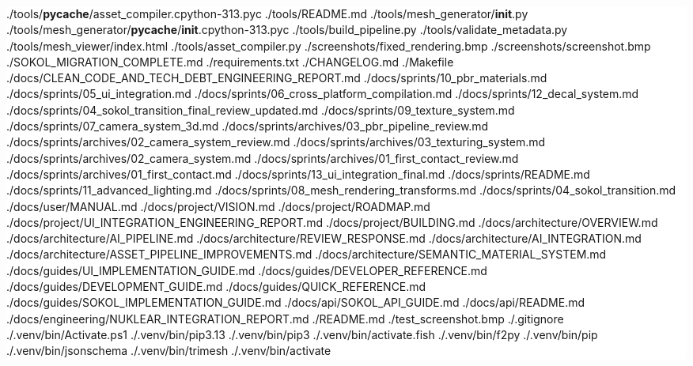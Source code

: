 ./tools/__pycache__/asset_compiler.cpython-313.pyc
./tools/README.md
./tools/mesh_generator/__init__.py
./tools/mesh_generator/__pycache__/__init__.cpython-313.pyc
./tools/build_pipeline.py
./tools/validate_metadata.py
./tools/mesh_viewer/index.html
./tools/asset_compiler.py
./screenshots/fixed_rendering.bmp
./screenshots/screenshot.bmp
./SOKOL_MIGRATION_COMPLETE.md
./requirements.txt
./CHANGELOG.md
./Makefile
./docs/CLEAN_CODE_AND_TECH_DEBT_ENGINEERING_REPORT.md
./docs/sprints/10_pbr_materials.md
./docs/sprints/05_ui_integration.md
./docs/sprints/06_cross_platform_compilation.md
./docs/sprints/12_decal_system.md
./docs/sprints/04_sokol_transition_final_review_updated.md
./docs/sprints/09_texture_system.md
./docs/sprints/07_camera_system_3d.md
./docs/sprints/archives/03_pbr_pipeline_review.md
./docs/sprints/archives/02_camera_system_review.md
./docs/sprints/archives/03_texturing_system.md
./docs/sprints/archives/02_camera_system.md
./docs/sprints/archives/01_first_contact_review.md
./docs/sprints/archives/01_first_contact.md
./docs/sprints/13_ui_integration_final.md
./docs/sprints/README.md
./docs/sprints/11_advanced_lighting.md
./docs/sprints/08_mesh_rendering_transforms.md
./docs/sprints/04_sokol_transition.md
./docs/user/MANUAL.md
./docs/project/VISION.md
./docs/project/ROADMAP.md
./docs/project/UI_INTEGRATION_ENGINEERING_REPORT.md
./docs/project/BUILDING.md
./docs/architecture/OVERVIEW.md
./docs/architecture/AI_PIPELINE.md
./docs/architecture/REVIEW_RESPONSE.md
./docs/architecture/AI_INTEGRATION.md
./docs/architecture/ASSET_PIPELINE_IMPROVEMENTS.md
./docs/architecture/SEMANTIC_MATERIAL_SYSTEM.md
./docs/guides/UI_IMPLEMENTATION_GUIDE.md
./docs/guides/DEVELOPER_REFERENCE.md
./docs/guides/DEVELOPMENT_GUIDE.md
./docs/guides/QUICK_REFERENCE.md
./docs/guides/SOKOL_IMPLEMENTATION_GUIDE.md
./docs/api/SOKOL_API_GUIDE.md
./docs/api/README.md
./docs/engineering/NUKLEAR_INTEGRATION_REPORT.md
./README.md
./test_screenshot.bmp
./.gitignore
./.venv/bin/Activate.ps1
./.venv/bin/pip3.13
./.venv/bin/pip3
./.venv/bin/activate.fish
./.venv/bin/f2py
./.venv/bin/pip
./.venv/bin/jsonschema
./.venv/bin/trimesh
./.venv/bin/activate